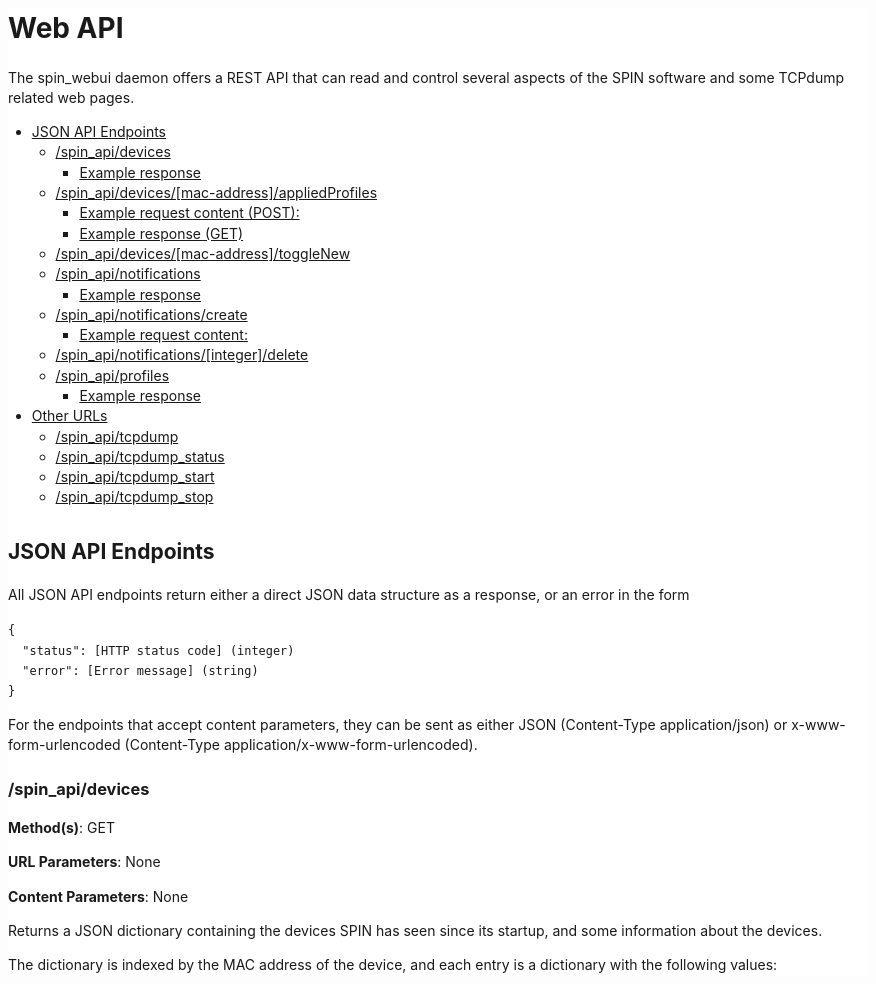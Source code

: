 # Web API

The spin_webui daemon offers a REST API that can read and control several aspects of the SPIN software and some TCPdump related web pages.

- [JSON API Endpoints](#json-api-endpoints)
  - [/spin_api/devices](#spin_apidevices)
    - [Example response](#example-response)
  - [/spin_api/devices/\[mac-address\]/appliedProfiles](#spin_apidevicesmac-addressappliedprofiles)
    - [Example request content (POST):](#example-request-content-post)
    - [Example response (GET)](#example-response-get)
  - [/spin_api/devices/\[mac-address\]/toggleNew](#spin_apidevicesmac-addresstogglenew)
  - [/spin_api/notifications](#spin_apinotifications)
    - [Example response](#example-response)
  - [/spin_api/notifications/create](#spin_apinotificationscreate)
    - [Example request content:](#example-request-content)
  - [/spin_api/notifications/\[integer\]/delete](#spin_apinotificationsintegerdelete)
  - [/spin_api/profiles](#spin_apiprofiles)
    - [Example response](#example-response)
- [Other URLs](#other-urls)
  - [/spin_api/tcpdump](#spin_apitcpdump)
  - [/spin_api/tcpdump_status](#spin_apitcpdump_status)
  - [/spin_api/tcpdump_start](#spin_apitcpdump_start)
  - [/spin_api/tcpdump_stop](#spin_apitcpdump_stop)


## JSON API Endpoints

All JSON API endpoints return either a direct JSON data structure as a response, or an error in the form

    {
      "status": [HTTP status code] (integer)
      "error": [Error message] (string)
    }

For the endpoints that accept content parameters, they can be sent as either JSON (Content-Type application/json) or x-www-form-urlencoded (Content-Type application/x-www-form-urlencoded).


### /spin_api/devices

**Method(s)**: GET

**URL Parameters**: None

**Content Parameters**: None


Returns a JSON dictionary containing the devices SPIN has seen since its startup, and some information about the devices.

The dictionary is indexed by the MAC address of the device, and each entry is a dictionary with the following values:
